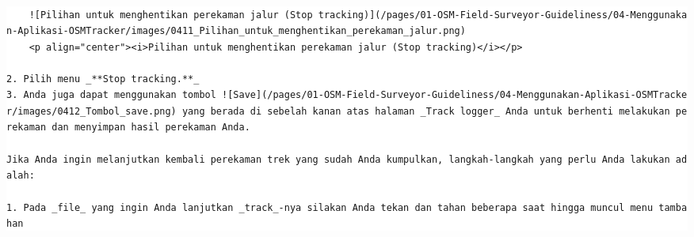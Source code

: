         ![Pilihan untuk menghentikan perekaman jalur (Stop tracking)](/pages/01-OSM-Field-Surveyor-Guideliness/04-Menggunakan-Aplikasi-OSMTracker/images/0411_Pilihan_untuk_menghentikan_perekaman_jalur.png)
        <p align="center"><i>Pilihan untuk menghentikan perekaman jalur (Stop tracking)</i></p>

    2. Pilih menu _**Stop tracking.**_
    3. Anda juga dapat menggunakan tombol ![Save](/pages/01-OSM-Field-Surveyor-Guideliness/04-Menggunakan-Aplikasi-OSMTracker/images/0412_Tombol_save.png) yang berada di sebelah kanan atas halaman _Track logger_ Anda untuk berhenti melakukan perekaman dan menyimpan hasil perekaman Anda. 

    Jika Anda ingin melanjutkan kembali perekaman trek yang sudah Anda kumpulkan, langkah-langkah yang perlu Anda lakukan adalah: 

    1. Pada _file_ yang ingin Anda lanjutkan _track_-nya silakan Anda tekan dan tahan beberapa saat hingga muncul menu tambahan
